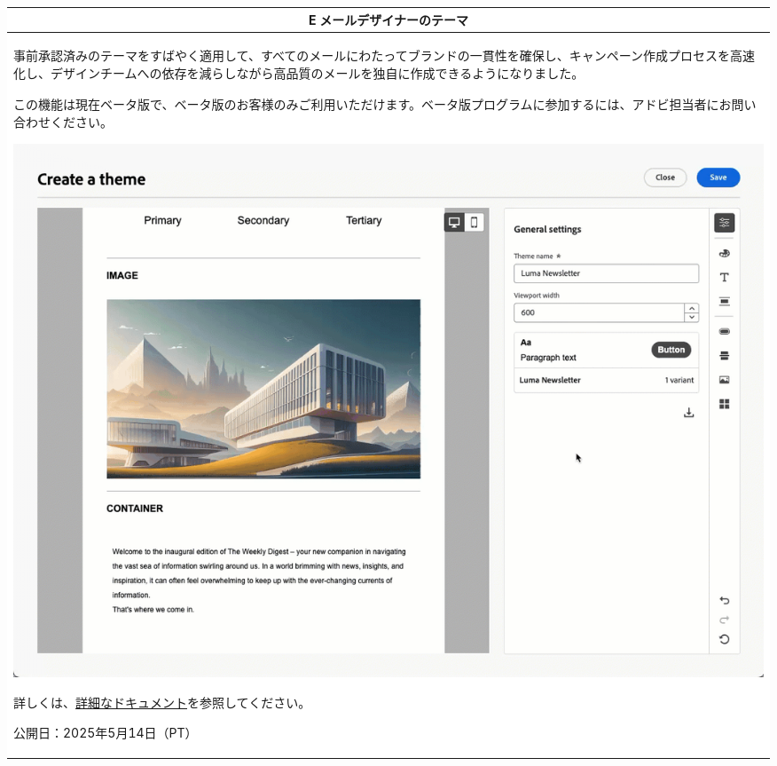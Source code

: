 </table>

<table>
<thead>
<tr>
<th><strong>E メールデザイナーのテーマ</strong><br/></th>
</tr>
</thead>
<tbody>
<tr>
<td>
<p>事前承認済みのテーマをすばやく適用して、すべてのメールにわたってブランドの一貫性を確保し、キャンペーン作成プロセスを高速化し、デザインチームへの依存を減らしながら高品質のメールを独自に作成できるようになりました。</p>
<p>この機能は現在ベータ版で、ベータ版のお客様のみご利用いただけます。ベータ版プログラムに参加するには、アドビ担当者にお問い合わせください。</p>
<img src="assets/do-not-localize/themes.gif">
<p>詳しくは、<a href="../email/apply-email-themes.md">詳細なドキュメント</a>を参照してください。</p>
<p>公開日：2025年5月14日（PT）</p>
</td>
</tr>
</tbody>
</table>
